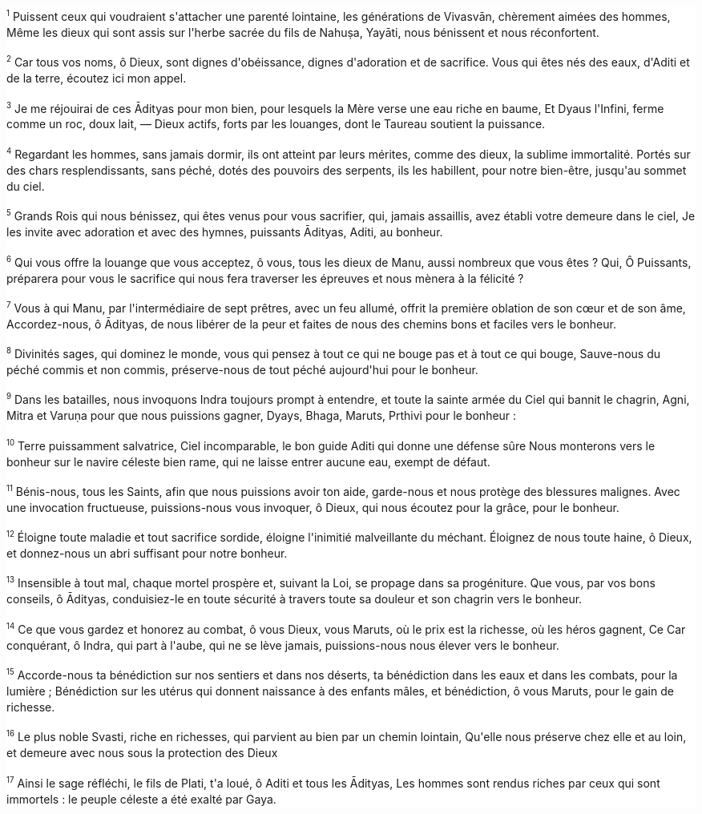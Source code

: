 <p id="v1"><sup><small>1</small></sup> Puissent ceux qui voudraient s'attacher une parenté lointaine, les générations de Vivasvān, chèrement aimées des hommes,
Même les dieux qui sont assis sur l'herbe sacrée du fils de Nahuṣa, Yayāti, nous bénissent et nous réconfortent.
<p id="v2"><sup><small>2</small></sup> Car tous vos noms, ô Dieux, sont dignes d'obéissance, dignes d'adoration et de sacrifice.
Vous qui êtes nés des eaux, d'Aditi et de la terre, écoutez ici mon appel.
<p id="v3"><sup><small>3</small></sup> Je me réjouirai de ces Ādityas pour mon bien, pour lesquels la Mère verse une eau riche en baume,
Et Dyaus l'Infini, ferme comme un roc, doux lait, — Dieux actifs, forts par les louanges, dont le Taureau soutient la puissance.
<p id="v4"><sup><small>4</small></sup> Regardant les hommes, sans jamais dormir, ils ont atteint par leurs mérites, comme des dieux, la sublime immortalité.
Portés sur des chars resplendissants, sans péché, dotés des pouvoirs des serpents, ils les habillent, pour notre bien-être, jusqu'au sommet du ciel.
<p id="v5"><sup><small>5</small></sup> Grands Rois qui nous bénissez, qui êtes venus pour vous sacrifier, qui, jamais assaillis, avez établi votre demeure dans le ciel,
Je les invite avec adoration et avec des hymnes, puissants Ādityas, Aditi, au bonheur.
<p id="v6"><sup><small>6</small></sup> Qui vous offre la louange que vous acceptez, ô vous, tous les dieux de Manu, aussi nombreux que vous êtes ?
Qui, Ô Puissants, préparera pour vous le sacrifice qui nous fera traverser les épreuves et nous mènera à la félicité ?
<p id="v7"><sup><small>7</small></sup> Vous à qui Manu, par l'intermédiaire de sept prêtres, avec un feu allumé, offrit la première oblation de son cœur et de son âme,
Accordez-nous, ô Ādityas, de nous libérer de la peur et faites de nous des chemins bons et faciles vers le bonheur.
<p id="v8"><sup><small>8</small></sup> Divinités sages, qui dominez le monde, vous qui pensez à tout ce qui ne bouge pas et à tout ce qui bouge,
Sauve-nous du péché commis et non commis, préserve-nous de tout péché aujourd'hui pour le bonheur.
<p id="v9"><sup><small>9</small></sup> Dans les batailles, nous invoquons Indra toujours prompt à entendre, et toute la sainte armée du Ciel qui bannit le chagrin,
Agni, Mitra et Varuṇa pour que nous puissions gagner, Dyays, Bhaga, Maruts, Prthivi pour le bonheur :
<p id="v10"><sup><small>10</small></sup> Terre puissamment salvatrice, Ciel incomparable, le bon guide Aditi qui donne une défense sûre
Nous monterons vers le bonheur sur le navire céleste bien rame, qui ne laisse entrer aucune eau, exempt de défaut.
<p id="v11"><sup><small>11</small></sup> Bénis-nous, tous les Saints, afin que nous puissions avoir ton aide, garde-nous et nous protège des blessures malignes.
Avec une invocation fructueuse, puissions-nous vous invoquer, ô Dieux, qui nous écoutez pour la grâce, pour le bonheur.
<p id="v12"><sup><small>12</small></sup> Éloigne toute maladie et tout sacrifice sordide, éloigne l'inimitié malveillante du méchant.
Éloignez de nous toute haine, ô Dieux, et donnez-nous un abri suffisant pour notre bonheur.
<p id="v13"><sup><small>13</small></sup> Insensible à tout mal, chaque mortel prospère et, suivant la Loi, se propage dans sa progéniture.
Que vous, par vos bons conseils, ô Ādityas, conduisiez-le en toute sécurité à travers toute sa douleur et son chagrin vers le bonheur.
<p id="v14"><sup><small>14</small></sup> Ce que vous gardez et honorez au combat, ô vous Dieux, vous Maruts, où le prix est la richesse, où les héros gagnent,
Ce Car conquérant, ô Indra, qui part à l'aube, qui ne se lève jamais, puissions-nous nous élever vers le bonheur.
<p id="v15"><sup><small>15</small></sup> Accorde-nous ta bénédiction sur nos sentiers et dans nos déserts, ta bénédiction dans les eaux et dans les combats, pour la lumière ;
Bénédiction sur les utérus qui donnent naissance à des enfants mâles, et bénédiction, ô vous Maruts, pour le gain de richesse.
<p id="v16"><sup><small>16</small></sup> Le plus noble Svasti, riche en richesses, qui parvient au bien par un chemin lointain,
Qu'elle nous préserve chez elle et au loin, et demeure avec nous sous la protection des Dieux
<p id="v17"><sup><small>17</small></sup> Ainsi le sage réfléchi, le fils de Plati, t'a loué, ô Aditi et tous les Ādityas,
Les hommes sont rendus riches par ceux qui sont immortels : le peuple céleste a été exalté par Gaya.
